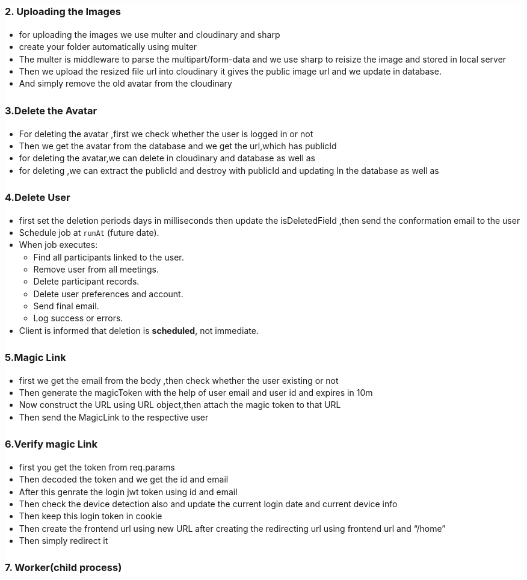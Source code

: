 
### 2. Uploading the Images

- for uploading the images we use multer and cloudinary and sharp
- create your folder automatically using multer
- The multer is  middleware to parse the multipart/form-data and we use sharp to reisize the image and stored in local server
- Then we upload the resized file url into cloudinary it gives the public image url and we update in database.
- And simply remove the old avatar from the cloudinary

### 3.Delete the Avatar

- For deleting the avatar ,first we check whether the user is logged in or not
- Then we get the avatar from the database and we get the url,which has publicId
- for deleting the avatar,we can delete in cloudinary and database as well as
- for deleting ,we can extract the publicId and destroy with publicId and updating In the database as well as

### 4.Delete User

- first set the deletion periods days in milliseconds then update the isDeletedField ,then send the conformation email to the user
- Schedule job at `runAt` (future date).
- When job executes:
    - Find all participants linked to the user.
    - Remove user from all meetings.
    - Delete participant records.
    - Delete user preferences and account.
    - Send final email.
    - Log success or errors.
- Client is informed that deletion is **scheduled**, not immediate.

### 5.Magic Link

- first we get the email from the body ,then check whether the user existing or not
- Then generate the magicToken with the help of user email and user id and expires in 10m
- Now construct the URL using URL object,then attach the magic token to that URL
- Then send the MagicLink to the respective user

### 6.Verify magic Link

- first you get the token from req.params
- Then decoded the token and we get the id and email
- After this genrate the login jwt token using id and email
- Then check the device detection also and update the current login date and current device info
- Then keep this login token in cookie
- Then create the frontend url using new URL after creating the redirecting url using frontend url and “/home”
- Then simply redirect it


### 7. Worker(child process)
